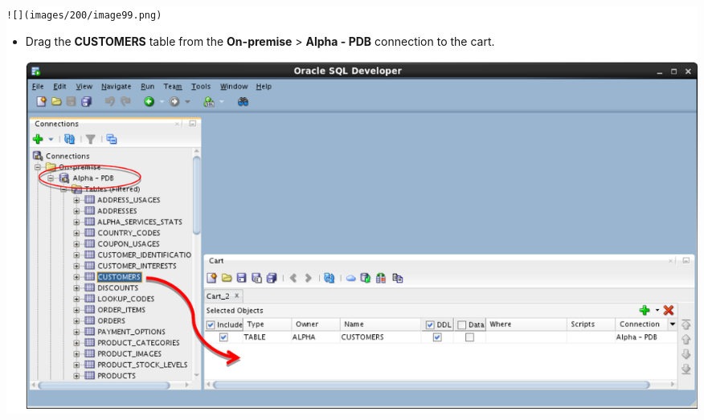 	![](images/200/image99.png)

-   Drag the **CUSTOMERS** table from the **On-premise** > **Alpha - PDB** connection to the cart.

	![](images/200/image100.png)
